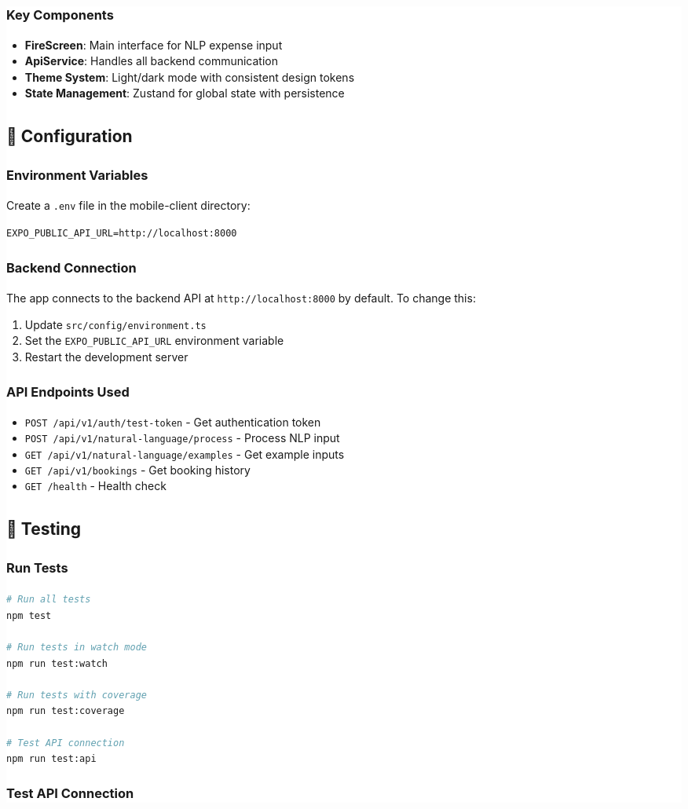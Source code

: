### Key Components

- **FireScreen**: Main interface for NLP expense input
- **ApiService**: Handles all backend communication
- **Theme System**: Light/dark mode with consistent design tokens
- **State Management**: Zustand for global state with persistence

## 🔧 Configuration

### Environment Variables

Create a `.env` file in the mobile-client directory:

```env
EXPO_PUBLIC_API_URL=http://localhost:8000
```

### Backend Connection

The app connects to the backend API at `http://localhost:8000` by default. To change this:

1. Update `src/config/environment.ts`
2. Set the `EXPO_PUBLIC_API_URL` environment variable
3. Restart the development server

### API Endpoints Used

- `POST /api/v1/auth/test-token` - Get authentication token
- `POST /api/v1/natural-language/process` - Process NLP input
- `GET /api/v1/natural-language/examples` - Get example inputs
- `GET /api/v1/bookings` - Get booking history
- `GET /health` - Health check

## 🧪 Testing

### Run Tests

```bash
# Run all tests
npm test

# Run tests in watch mode
npm run test:watch

# Run tests with coverage
npm run test:coverage

# Test API connection
npm run test:api
```

### Test API Connection
